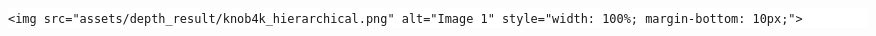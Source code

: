     <img src="assets/depth_result/knob4k_hierarchical.png" alt="Image 1" style="width: 100%; margin-bottom: 10px;">